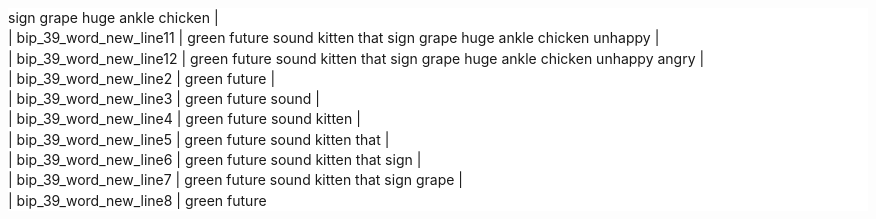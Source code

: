 sign
grape
huge
ankle
chicken |  
| bip_39_word_new_line11 | green
future
sound
kitten
that
sign
grape
huge
ankle
chicken
unhappy |  
| bip_39_word_new_line12 | green
future
sound
kitten
that
sign
grape
huge
ankle
chicken
unhappy
angry |  
| bip_39_word_new_line2 | green
future |  
| bip_39_word_new_line3 | green
future
sound |  
| bip_39_word_new_line4 | green
future
sound
kitten |  
| bip_39_word_new_line5 | green
future
sound
kitten
that |  
| bip_39_word_new_line6 | green
future
sound
kitten
that
sign |  
| bip_39_word_new_line7 | green
future
sound
kitten
that
sign
grape |  
| bip_39_word_new_line8 | green
future